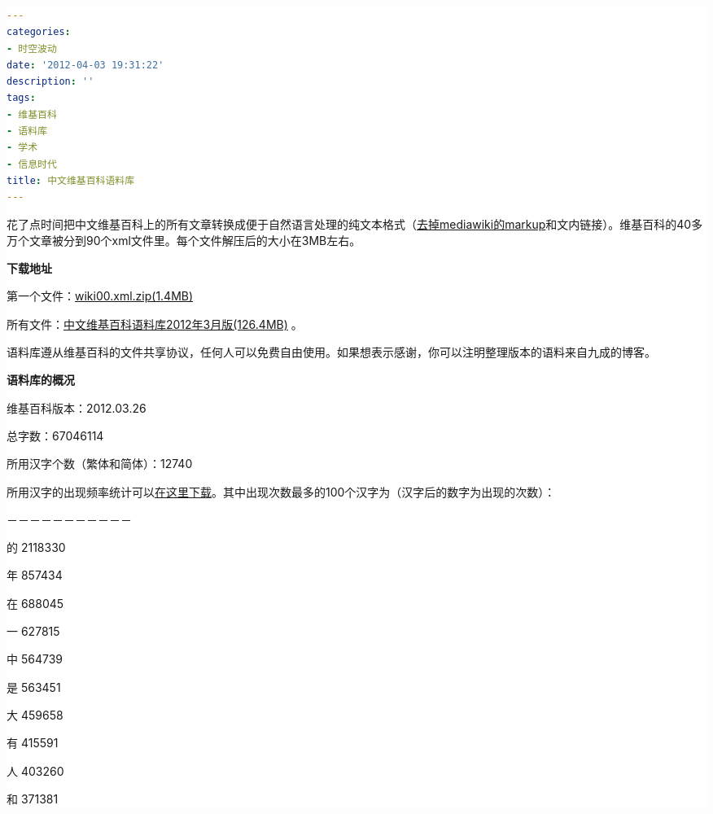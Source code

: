 ```yaml
---
categories:
- 时空波动
date: '2012-04-03 19:31:22'
description: ''
tags:
- 维基百科
- 语料库
- 学术
- 信息时代
title: 中文维基百科语料库
---
```

花了点时间把中文维基百科上的所有文章转换成便于自然语言处理的纯文本格式（[去掉mediawiki的markup](http://medialab.di.unipi.it/wiki/Wikipedia_Extractor)和文内链接）。维基百科的40多万个文章被分到90个xml文件里。每个文件解压后的大小在3MB左右。



**下载地址**

第一个文件：[wiki00\.xml.zip(1\.4MB)](http://boke.9cheng.de/wp-content/uploads/2012/04/wiki00.xml.zip)

所有文件：[中文维基百科语料库2012年3月版(126\.4MB)](http://boke.9cheng.de/wp-content/uploads/2012/04/zhwiki_Mar2012_xml.zip) 。

语料库遵从维基百科的文件共享协议，任何人可以免费自由使用。如果想表示感谢，你可以注明整理版本的语料来自九成的博客。


**语料库的概况**

维基百科版本：2012\.03\.26

总字数：67046114

所用汉字个数（繁体和简体）：12740

所用汉字的出现频率统计可以[在这里下载](http://boke.9cheng.de/wp-content/uploads/2012/04/zhwiki_charcount_Mar2012.txt)。其中出现次数最多的100个汉字为（汉字后的数字为出现的次数）：

－－－－－－－－－－－

的 2118330

年 857434

在 688045

一 627815

中 564739

是 563451

大 459658

有 415591

人 403260

和 371381
